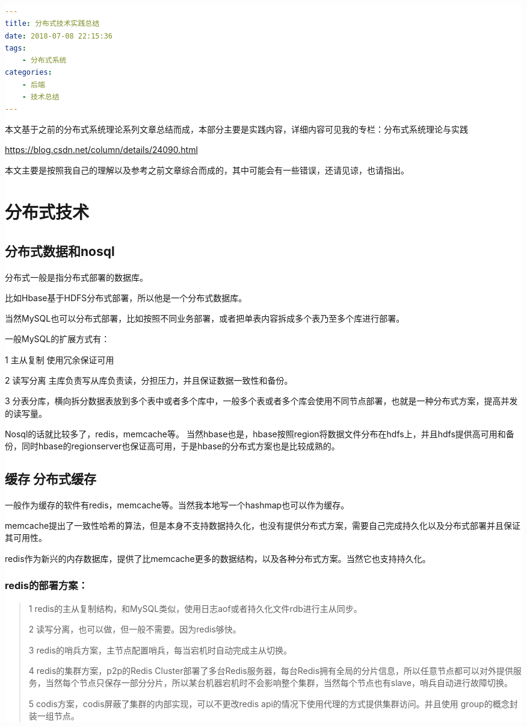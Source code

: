 ```yaml
---
title: 分布式技术实践总结
date: 2018-07-08 22:15:36
tags:
	- 分布式系统
categories:
	- 后端
	- 技术总结
---
```

本文基于之前的分布式系统理论系列文章总结而成，本部分主要是实践内容，详细内容可见我的专栏：分布式系统理论与实践

https://blog.csdn.net/column/details/24090.html

本文主要是按照我自己的理解以及参考之前文章综合而成的，其中可能会有一些错误，还请见谅，也请指出。


# 分布式技术

## 分布式数据和nosql

分布式一般是指分布式部署的数据库。

比如Hbase基于HDFS分布式部署，所以他是一个分布式数据库。

当然MySQL也可以分布式部署，比如按照不同业务部署，或者把单表内容拆成多个表乃至多个库进行部署。

一般MySQL的扩展方式有：

1 主从复制 使用冗余保证可用

2 读写分离 主库负责写从库负责读，分担压力，并且保证数据一致性和备份。

3 分表分库，横向拆分数据表放到多个表中或者多个库中，一般多个表或者多个库会使用不同节点部署，也就是一种分布式方案，提高并发的读写量。

Nosql的话就比较多了，redis，memcache等。
当然hbase也是，hbase按照region将数据文件分布在hdfs上，并且hdfs提供高可用和备份，同时hbase的regionserver也保证高可用，于是hbase的分布式方案也是比较成熟的。

## 缓存 分布式缓存

一般作为缓存的软件有redis，memcache等。当然我本地写一个hashmap也可以作为缓存。


memcache提出了一致性哈希的算法，但是本身不支持数据持久化，也没有提供分布式方案，需要自己完成持久化以及分布式部署并且保证其可用性。

redis作为新兴的内存数据库，提供了比memcache更多的数据结构，以及各种分布式方案。当然它也支持持久化。

### redis的部署方案：

> 1 redis的主从复制结构，和MySQL类似，使用日志aof或者持久化文件rdb进行主从同步。
> 
> 2 读写分离，也可以做，但一般不需要。因为redis够快。
> 
> 3 redis的哨兵方案，主节点配置哨兵，每当宕机时自动完成主从切换。
> 
> 4 redis的集群方案，p2p的Redis Cluster部署了多台Redis服务器，每台Redis拥有全局的分片信息，所以任意节点都可以对外提供服务，当然每个节点只保存一部分分片，所以某台机器宕机时不会影响整个集群，当然每个节点也有slave，哨兵自动进行故障切换。
> 
> 5 codis方案，codis屏蔽了集群的内部实现，可以不更改redis api的情况下使用代理的方式提供集群访问。并且使用 group的概念封装一组节点。
